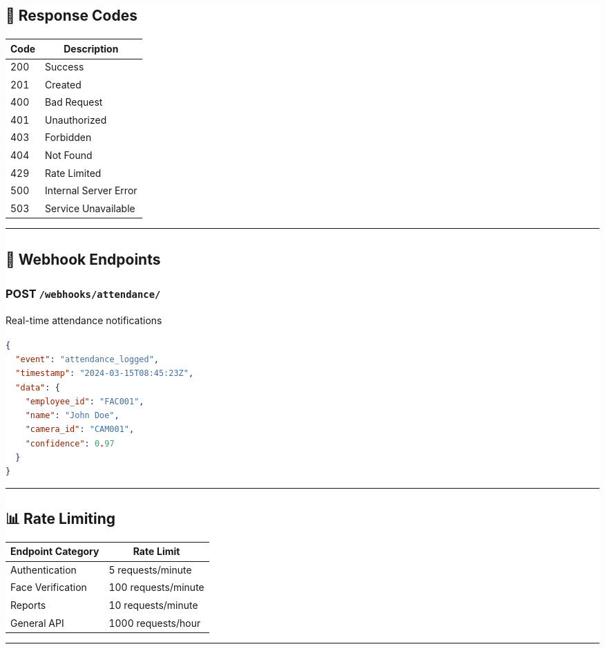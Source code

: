 
## 📝 **Response Codes**

| Code | Description |
|------|-------------|
| 200 | Success |
| 201 | Created |
| 400 | Bad Request |
| 401 | Unauthorized |
| 403 | Forbidden |
| 404 | Not Found |
| 429 | Rate Limited |
| 500 | Internal Server Error |
| 503 | Service Unavailable |

---

## 🔄 **Webhook Endpoints**

### POST `/webhooks/attendance/`
Real-time attendance notifications
```json
{
  "event": "attendance_logged",
  "timestamp": "2024-03-15T08:45:23Z",
  "data": {
    "employee_id": "FAC001",
    "name": "John Doe",
    "camera_id": "CAM001",
    "confidence": 0.97
  }
}
```

---

## 📊 **Rate Limiting**

| Endpoint Category | Rate Limit |
|------------------|------------|
| Authentication | 5 requests/minute |
| Face Verification | 100 requests/minute |
| Reports | 10 requests/minute |
| General API | 1000 requests/hour |

---